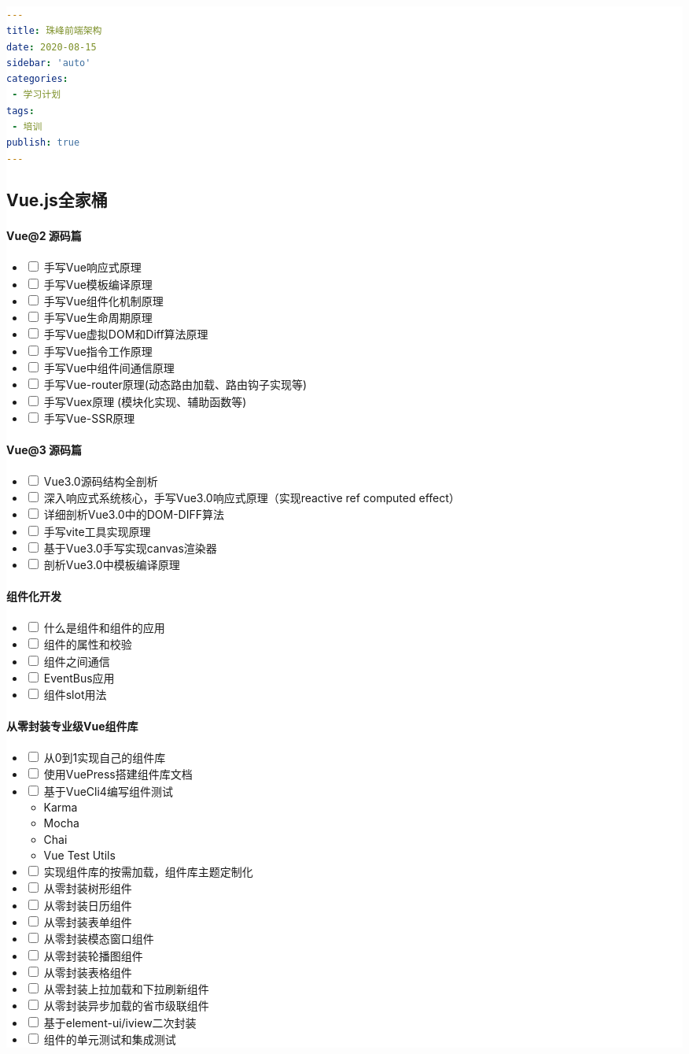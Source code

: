 ```yaml
---
title: 珠峰前端架构
date: 2020-08-15
sidebar: 'auto'
categories:
 - 学习计划
tags:
 - 培训
publish: true
---
```


## Vue.js全家桶

#### Vue@2 源码篇

- <input type="checkbox"></input> 手写Vue响应式原理
- <input type="checkbox"></input> 手写Vue模板编译原理
- <input type="checkbox"></input> 手写Vue组件化机制原理
- <input type="checkbox"></input> 手写Vue生命周期原理
- <input type="checkbox"></input> 手写Vue虚拟DOM和Diff算法原理
- <input type="checkbox"></input> 手写Vue指令工作原理
- <input type="checkbox"></input> 手写Vue中组件间通信原理
- <input type="checkbox"></input> 手写Vue-router原理(动态路由加载、路由钩子实现等)
- <input type="checkbox"></input> 手写Vuex原理 (模块化实现、辅助函数等)
- <input type="checkbox"></input> 手写Vue-SSR原理

#### Vue@3 源码篇

- <input type="checkbox"></input> Vue3.0源码结构全剖析
- <input type="checkbox"></input> 深入响应式系统核心，手写Vue3.0响应式原理（实现reactive ref computed effect）
- <input type="checkbox"></input> 详细剖析Vue3.0中的DOM-DIFF算法
- <input type="checkbox"></input> 手写vite工具实现原理
- <input type="checkbox"></input> 基于Vue3.0手写实现canvas渲染器
- <input type="checkbox"></input> 剖析Vue3.0中模板编译原理

#### 组件化开发

- <input type="checkbox"></input> 什么是组件和组件的应用
- <input type="checkbox"></input> 组件的属性和校验
- <input type="checkbox"></input> 组件之间通信
- <input type="checkbox"></input> EventBus应用
- <input type="checkbox"></input> 组件slot用法

#### 从零封装专业级Vue组件库

- <input type="checkbox"></input> 从0到1实现自己的组件库
- <input type="checkbox"></input> 使用VuePress搭建组件库文档
- <input type="checkbox"></input> 基于VueCli4编写组件测试
    * Karma
    * Mocha
    * Chai
    * Vue Test Utils
- <input type="checkbox"></input> 实现组件库的按需加载，组件库主题定制化
- <input type="checkbox"></input> 从零封装树形组件
- <input type="checkbox"></input> 从零封装日历组件
- <input type="checkbox"></input> 从零封装表单组件
- <input type="checkbox"></input> 从零封装模态窗口组件
- <input type="checkbox"></input> 从零封装轮播图组件
- <input type="checkbox"></input> 从零封装表格组件
- <input type="checkbox"></input> 从零封装上拉加载和下拉刷新组件
- <input type="checkbox"></input> 从零封装异步加载的省市级联组件
- <input type="checkbox"></input> 基于element-ui/iview二次封装
- <input type="checkbox"></input> 组件的单元测试和集成测试